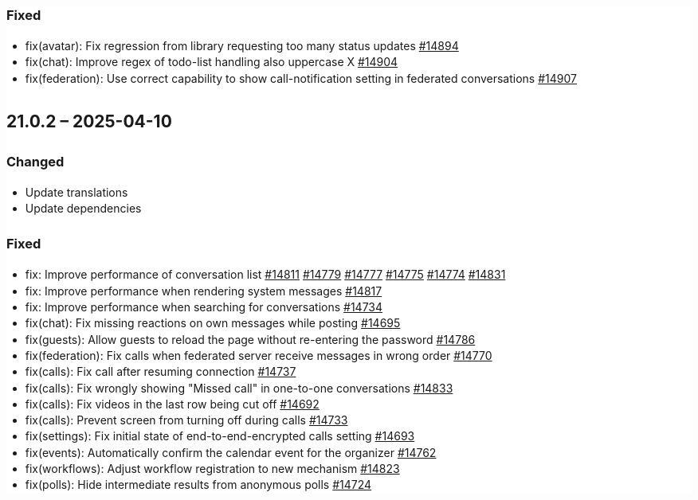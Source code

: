 ### Fixed
- fix(avatar): Fix regression from library requesting too many status updates
  [#14894](https://github.com/nextcloud/spreed/issues/14894)
- fix(chat): Improve regex of todo-list handling also uppercase X
  [#14904](https://github.com/nextcloud/spreed/issues/14904)
- fix(federation): Use correct capability to show call-notification setting in federated conversations
  [#14907](https://github.com/nextcloud/spreed/issues/14907)

## 21.0.2 – 2025-04-10
### Changed
- Update translations
- Update dependencies

### Fixed
- fix: Improve performance of conversation list
  [#14811](https://github.com/nextcloud/spreed/issues/14811)
  [#14779](https://github.com/nextcloud/spreed/issues/14779)
  [#14777](https://github.com/nextcloud/spreed/issues/14777)
  [#14775](https://github.com/nextcloud/spreed/issues/14775)
  [#14774](https://github.com/nextcloud/spreed/issues/14774)
  [#14831](https://github.com/nextcloud/spreed/issues/14831)
- fix: Improve performance when rendering system messages
  [#14817](https://github.com/nextcloud/spreed/issues/14817)
- fix: Improve performance when searching for conversations
  [#14734](https://github.com/nextcloud/spreed/issues/14734)
- fix(chat): Fix missing reactions on own messages while posting
  [#14695](https://github.com/nextcloud/spreed/pull/14695)
- fix(guests): Allow guests to reload the page without re-entering the password
  [#14786](https://github.com/nextcloud/spreed/issues/14786)
- fix(federation): Fix calls when federated server receive messages in wrong order
  [#14770](https://github.com/nextcloud/spreed/pull/14770)
- fix(calls): Fix call after resuming connection
  [#14737](https://github.com/nextcloud/spreed/pull/14737)
- fix(calls): Fix wrongly showing "Missed call" in one-to-one conversations
  [#14833](https://github.com/nextcloud/spreed/pull/14833)
- fix(calls): Fix videos in the last row being cut off
  [#14692](https://github.com/nextcloud/spreed/pull/14692)
- fix(calls): Prevent screen from turning off during calls
  [#14733](https://github.com/nextcloud/spreed/pull/14733)
- fix(settings): Fix initial state of end-to-end-encrypted calls setting
  [#14693](https://github.com/nextcloud/spreed/pull/14693)
- fix(events): Automatically confirm the calendar event for the organizer
  [#14762](https://github.com/nextcloud/spreed/pull/14762)
- fix(workflows): Adjust workflow registration to new mechanism
  [#14823](https://github.com/nextcloud/spreed/pull/14823)
- fix(polls): Hide intermediate results from anonymous polls
  [#14724](https://github.com/nextcloud/spreed/issues/14724)
